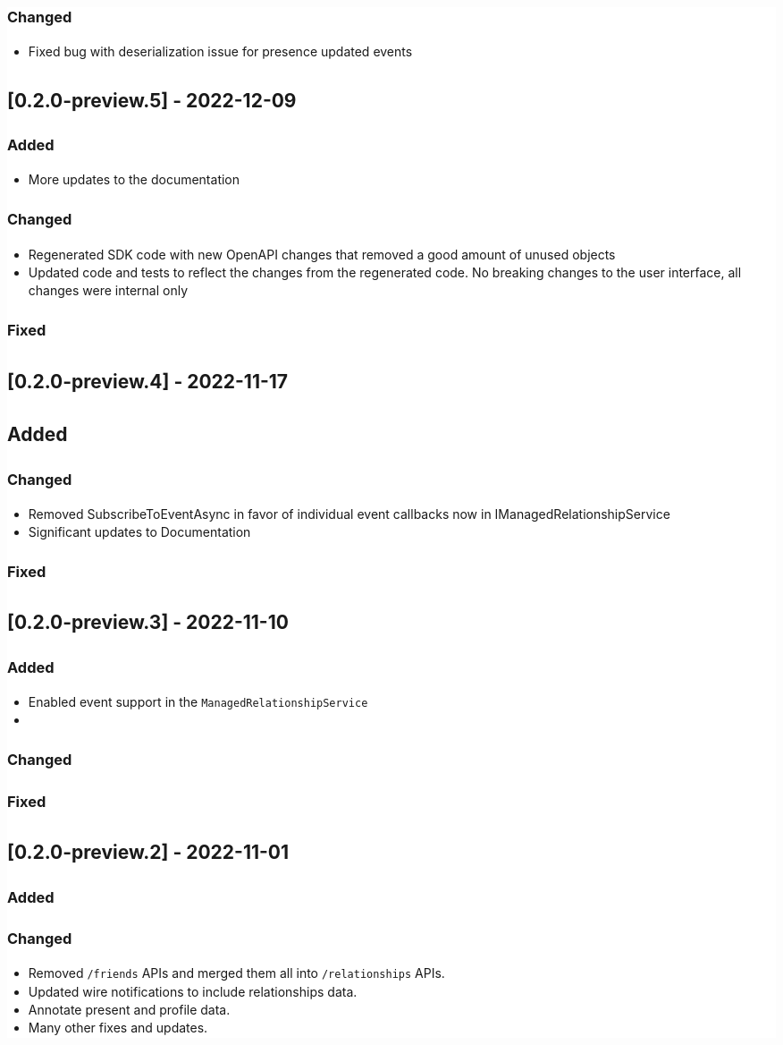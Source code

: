 ### Changed

- Fixed bug with deserialization issue for presence updated events

## [0.2.0-preview.5] - 2022-12-09

### Added
- More updates to the documentation

### Changed
- Regenerated SDK code with new OpenAPI changes that removed a good amount of unused objects
- Updated code and tests to reflect the changes from the regenerated code. No breaking changes to the user interface, all changes were internal only

### Fixed

## [0.2.0-preview.4] - 2022-11-17

## Added

### Changed
- Removed SubscribeToEventAsync in favor of individual event callbacks now in IManagedRelationshipService
- Significant updates to Documentation

### Fixed

## [0.2.0-preview.3] - 2022-11-10

### Added
- Enabled event support in the `ManagedRelationshipService`
- 
### Changed

### Fixed

## [0.2.0-preview.2] - 2022-11-01

### Added

### Changed
- Removed `/friends` APIs and merged them all into `/relationships` APIs.
- Updated wire notifications to include relationships data.
- Annotate present and profile data.
- Many other fixes and updates.

